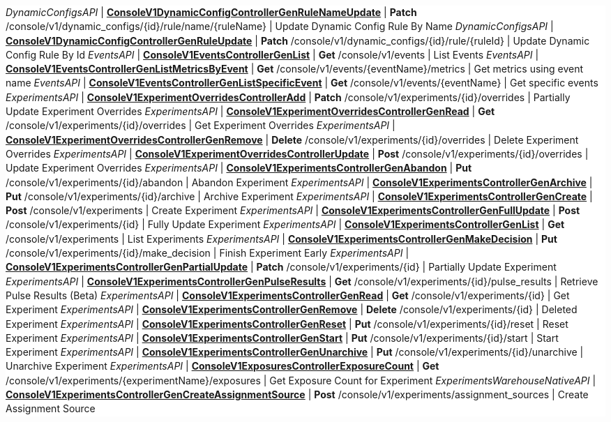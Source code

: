 *DynamicConfigsAPI* | [**ConsoleV1DynamicConfigControllerGenRuleNameUpdate**](docs/DynamicConfigsAPI.md#consolev1dynamicconfigcontrollergenrulenameupdate) | **Patch** /console/v1/dynamic_configs/{id}/rule/name/{ruleName} | Update Dynamic Config Rule By Name
*DynamicConfigsAPI* | [**ConsoleV1DynamicConfigControllerGenRuleUpdate**](docs/DynamicConfigsAPI.md#consolev1dynamicconfigcontrollergenruleupdate) | **Patch** /console/v1/dynamic_configs/{id}/rule/{ruleId} | Update Dynamic Config Rule By Id
*EventsAPI* | [**ConsoleV1EventsControllerGenList**](docs/EventsAPI.md#consolev1eventscontrollergenlist) | **Get** /console/v1/events | List Events
*EventsAPI* | [**ConsoleV1EventsControllerGenListMetricsByEvent**](docs/EventsAPI.md#consolev1eventscontrollergenlistmetricsbyevent) | **Get** /console/v1/events/{eventName}/metrics | Get metrics using event name
*EventsAPI* | [**ConsoleV1EventsControllerGenListSpecificEvent**](docs/EventsAPI.md#consolev1eventscontrollergenlistspecificevent) | **Get** /console/v1/events/{eventName} | Get specific events
*ExperimentsAPI* | [**ConsoleV1ExperimentOverridesControllerAdd**](docs/ExperimentsAPI.md#consolev1experimentoverridescontrolleradd) | **Patch** /console/v1/experiments/{id}/overrides | Partially Update Experiment Overrides
*ExperimentsAPI* | [**ConsoleV1ExperimentOverridesControllerGenRead**](docs/ExperimentsAPI.md#consolev1experimentoverridescontrollergenread) | **Get** /console/v1/experiments/{id}/overrides | Get Experiment Overrides
*ExperimentsAPI* | [**ConsoleV1ExperimentOverridesControllerGenRemove**](docs/ExperimentsAPI.md#consolev1experimentoverridescontrollergenremove) | **Delete** /console/v1/experiments/{id}/overrides | Delete Experiment Overrides
*ExperimentsAPI* | [**ConsoleV1ExperimentOverridesControllerUpdate**](docs/ExperimentsAPI.md#consolev1experimentoverridescontrollerupdate) | **Post** /console/v1/experiments/{id}/overrides | Update Experiment Overrides
*ExperimentsAPI* | [**ConsoleV1ExperimentsControllerGenAbandon**](docs/ExperimentsAPI.md#consolev1experimentscontrollergenabandon) | **Put** /console/v1/experiments/{id}/abandon | Abandon Experiment
*ExperimentsAPI* | [**ConsoleV1ExperimentsControllerGenArchive**](docs/ExperimentsAPI.md#consolev1experimentscontrollergenarchive) | **Put** /console/v1/experiments/{id}/archive | Archive Experiment
*ExperimentsAPI* | [**ConsoleV1ExperimentsControllerGenCreate**](docs/ExperimentsAPI.md#consolev1experimentscontrollergencreate) | **Post** /console/v1/experiments | Create Experiment
*ExperimentsAPI* | [**ConsoleV1ExperimentsControllerGenFullUpdate**](docs/ExperimentsAPI.md#consolev1experimentscontrollergenfullupdate) | **Post** /console/v1/experiments/{id} | Fully Update Experiment
*ExperimentsAPI* | [**ConsoleV1ExperimentsControllerGenList**](docs/ExperimentsAPI.md#consolev1experimentscontrollergenlist) | **Get** /console/v1/experiments | List Experiments
*ExperimentsAPI* | [**ConsoleV1ExperimentsControllerGenMakeDecision**](docs/ExperimentsAPI.md#consolev1experimentscontrollergenmakedecision) | **Put** /console/v1/experiments/{id}/make_decision | Finish Experiment Early
*ExperimentsAPI* | [**ConsoleV1ExperimentsControllerGenPartialUpdate**](docs/ExperimentsAPI.md#consolev1experimentscontrollergenpartialupdate) | **Patch** /console/v1/experiments/{id} | Partially Update Experiment
*ExperimentsAPI* | [**ConsoleV1ExperimentsControllerGenPulseResults**](docs/ExperimentsAPI.md#consolev1experimentscontrollergenpulseresults) | **Get** /console/v1/experiments/{id}/pulse_results | Retrieve Pulse Results (Beta)
*ExperimentsAPI* | [**ConsoleV1ExperimentsControllerGenRead**](docs/ExperimentsAPI.md#consolev1experimentscontrollergenread) | **Get** /console/v1/experiments/{id} | Get Experiment
*ExperimentsAPI* | [**ConsoleV1ExperimentsControllerGenRemove**](docs/ExperimentsAPI.md#consolev1experimentscontrollergenremove) | **Delete** /console/v1/experiments/{id} | Deleted Experiment
*ExperimentsAPI* | [**ConsoleV1ExperimentsControllerGenReset**](docs/ExperimentsAPI.md#consolev1experimentscontrollergenreset) | **Put** /console/v1/experiments/{id}/reset | Reset Experiment
*ExperimentsAPI* | [**ConsoleV1ExperimentsControllerGenStart**](docs/ExperimentsAPI.md#consolev1experimentscontrollergenstart) | **Put** /console/v1/experiments/{id}/start | Start Experiment
*ExperimentsAPI* | [**ConsoleV1ExperimentsControllerGenUnarchive**](docs/ExperimentsAPI.md#consolev1experimentscontrollergenunarchive) | **Put** /console/v1/experiments/{id}/unarchive | Unarchive Experiment
*ExperimentsAPI* | [**ConsoleV1ExposuresControllerExposureCount**](docs/ExperimentsAPI.md#consolev1exposurescontrollerexposurecount) | **Get** /console/v1/experiments/{experimentName}/exposures | Get Exposure Count for Experiment
*ExperimentsWarehouseNativeAPI* | [**ConsoleV1ExperimentsControllerGenCreateAssignmentSource**](docs/ExperimentsWarehouseNativeAPI.md#consolev1experimentscontrollergencreateassignmentsource) | **Post** /console/v1/experiments/assignment_sources | Create Assignment Source